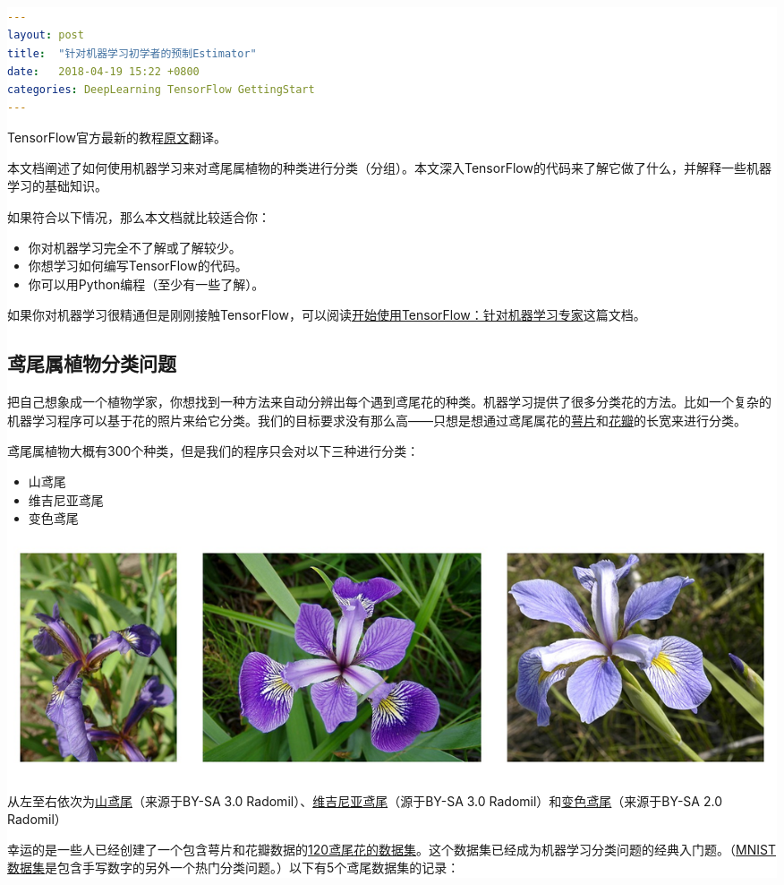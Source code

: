```yaml
---
layout: post
title:  "针对机器学习初学者的预制Estimator"
date:   2018-04-19 15:22 +0800
categories: DeepLearning TensorFlow GettingStart
---
```


TensorFlow官方最新的教程[原文](https://www.tensorflow.org/get_started/get_started_for_beginners)翻译。

本文档阐述了如何使用机器学习来对鸢尾属植物的种类进行分类（分组）。本文深入TensorFlow的代码来了解它做了什么，并解释一些机器学习的基础知识。

如果符合以下情况，那么本文档就比较适合你：

* 你对机器学习完全不了解或了解较少。
* 你想学习如何编写TensorFlow的代码。
* 你可以用Python编程（至少有一些了解）。

如果你对机器学习很精通但是刚刚接触TensorFlow，可以阅读[开始使用TensorFlow：针对机器学习专家](https://www.tensorflow.org/get_started/premade_estimators)这篇文档。

## 鸢尾属植物分类问题

把自己想象成一个植物学家，你想找到一种方法来自动分辨出每个遇到鸢尾花的种类。机器学习提供了很多分类花的方法。比如一个复杂的机器学习程序可以基于花的照片来给它分类。我们的目标要求没有那么高——只想是想通过鸢尾属花的[萼片](https://en.wikipedia.org/wiki/Sepal)和[花瓣](https://en.wikipedia.org/wiki/Petal)的长宽来进行分类。

鸢尾属植物大概有300个种类，但是我们的程序只会对以下三种进行分类：

* 山鸢尾
* 维吉尼亚鸢尾
* 变色鸢尾

![鸢尾植物](/assets/img/tensorflow-estimators/iris_three_species.jpg)

从左至右依次为[山鸢尾](https://commons.wikimedia.org/w/index.php?curid=170298)（来源于BY-SA 3.0 Radomil）、[维吉尼亚鸢尾](https://commons.wikimedia.org/w/index.php?curid=248095)（源于BY-SA 3.0 Radomil）和[变色鸢尾](https://www.flickr.com/photos/33397993@N05/3352169862)（来源于BY-SA 2.0 Radomil）

幸运的是一些人已经创建了一个包含萼片和花瓣数据的[120鸢尾花的数据集](https://en.wikipedia.org/wiki/Iris_flower_data_set)。这个数据集已经成为机器学习分类问题的经典入门题。（[MNIST数据集](/deeplearning/tensorflow/2018/04/15/tensorflow-images-mnist.html)是包含手写数字的另外一个热门分类问题。）以下有5个鸢尾数据集的记录：
